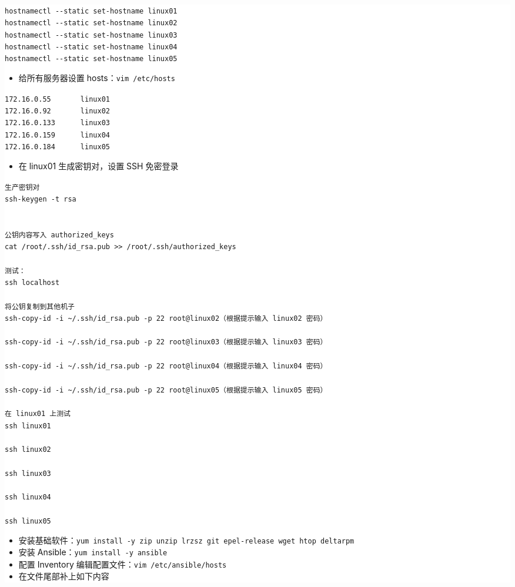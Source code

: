 ```
hostnamectl --static set-hostname linux01
hostnamectl --static set-hostname linux02
hostnamectl --static set-hostname linux03
hostnamectl --static set-hostname linux04
hostnamectl --static set-hostname linux05
```

- 给所有服务器设置 hosts：`vim /etc/hosts`

```
172.16.0.55       linux01
172.16.0.92       linux02
172.16.0.133      linux03
172.16.0.159      linux04
172.16.0.184      linux05
```

- 在 linux01 生成密钥对，设置 SSH 免密登录

```
生产密钥对
ssh-keygen -t rsa


公钥内容写入 authorized_keys
cat /root/.ssh/id_rsa.pub >> /root/.ssh/authorized_keys

测试：
ssh localhost

将公钥复制到其他机子
ssh-copy-id -i ~/.ssh/id_rsa.pub -p 22 root@linux02（根据提示输入 linux02 密码）

ssh-copy-id -i ~/.ssh/id_rsa.pub -p 22 root@linux03（根据提示输入 linux03 密码）

ssh-copy-id -i ~/.ssh/id_rsa.pub -p 22 root@linux04（根据提示输入 linux04 密码）

ssh-copy-id -i ~/.ssh/id_rsa.pub -p 22 root@linux05（根据提示输入 linux05 密码）

在 linux01 上测试
ssh linux01

ssh linux02

ssh linux03

ssh linux04

ssh linux05
``` 

- 安装基础软件：`yum install -y zip unzip lrzsz git epel-release wget htop deltarpm`
- 安装 Ansible：`yum install -y ansible`
- 配置 Inventory 编辑配置文件：`vim /etc/ansible/hosts`
- 在文件尾部补上如下内容
